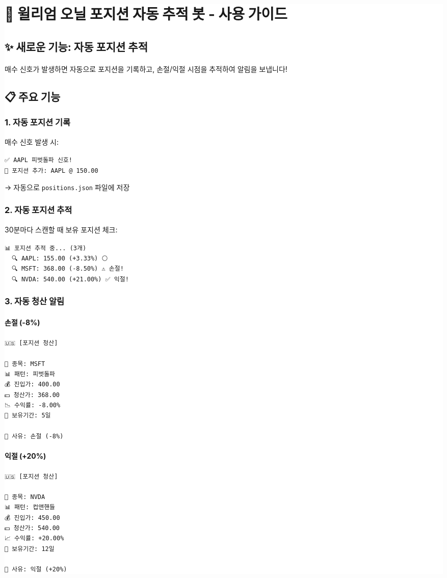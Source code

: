 # 🎯 윌리엄 오닐 포지션 자동 추적 봇 - 사용 가이드

## ✨ 새로운 기능: 자동 포지션 추적

매수 신호가 발생하면 자동으로 포지션을 기록하고, 손절/익절 시점을 추적하여 알림을 보냅니다!

## 📋 주요 기능

### 1. **자동 포지션 기록**
매수 신호 발생 시:
```
✅ AAPL 피벗돌파 신호!
📝 포지션 추가: AAPL @ 150.00
```
→ 자동으로 `positions.json` 파일에 저장

### 2. **자동 포지션 추적**
30분마다 스캔할 때 보유 포지션 체크:
```
📊 포지션 추적 중... (3개)
  🔍 AAPL: 155.00 (+3.33%) ⚪
  🔍 MSFT: 368.00 (-8.50%) ⚠️ 손절!
  🔍 NVDA: 540.00 (+21.00%) ✅ 익절!
```

### 3. **자동 청산 알림**

#### 손절 (-8%)
```
🇺🇸 [포지션 청산]

🏢 종목: MSFT
📊 패턴: 피벗돌파
💰 진입가: 400.00
💵 청산가: 368.00
📉 수익률: -8.00%
📅 보유기간: 5일

🔔 사유: 손절 (-8%)
```

#### 익절 (+20%)
```
🇺🇸 [포지션 청산]

🏢 종목: NVDA
📊 패턴: 컵앤핸들
💰 진입가: 450.00
💵 청산가: 540.00
📈 수익률: +20.00%
📅 보유기간: 12일

🔔 사유: 익절 (+20%)
```
